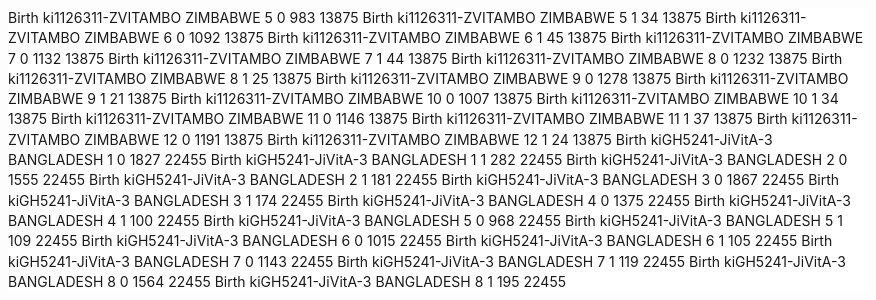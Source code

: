 Birth       ki1126311-ZVITAMBO         ZIMBABWE                       5                 0      983   13875
Birth       ki1126311-ZVITAMBO         ZIMBABWE                       5                 1       34   13875
Birth       ki1126311-ZVITAMBO         ZIMBABWE                       6                 0     1092   13875
Birth       ki1126311-ZVITAMBO         ZIMBABWE                       6                 1       45   13875
Birth       ki1126311-ZVITAMBO         ZIMBABWE                       7                 0     1132   13875
Birth       ki1126311-ZVITAMBO         ZIMBABWE                       7                 1       44   13875
Birth       ki1126311-ZVITAMBO         ZIMBABWE                       8                 0     1232   13875
Birth       ki1126311-ZVITAMBO         ZIMBABWE                       8                 1       25   13875
Birth       ki1126311-ZVITAMBO         ZIMBABWE                       9                 0     1278   13875
Birth       ki1126311-ZVITAMBO         ZIMBABWE                       9                 1       21   13875
Birth       ki1126311-ZVITAMBO         ZIMBABWE                       10                0     1007   13875
Birth       ki1126311-ZVITAMBO         ZIMBABWE                       10                1       34   13875
Birth       ki1126311-ZVITAMBO         ZIMBABWE                       11                0     1146   13875
Birth       ki1126311-ZVITAMBO         ZIMBABWE                       11                1       37   13875
Birth       ki1126311-ZVITAMBO         ZIMBABWE                       12                0     1191   13875
Birth       ki1126311-ZVITAMBO         ZIMBABWE                       12                1       24   13875
Birth       kiGH5241-JiVitA-3          BANGLADESH                     1                 0     1827   22455
Birth       kiGH5241-JiVitA-3          BANGLADESH                     1                 1      282   22455
Birth       kiGH5241-JiVitA-3          BANGLADESH                     2                 0     1555   22455
Birth       kiGH5241-JiVitA-3          BANGLADESH                     2                 1      181   22455
Birth       kiGH5241-JiVitA-3          BANGLADESH                     3                 0     1867   22455
Birth       kiGH5241-JiVitA-3          BANGLADESH                     3                 1      174   22455
Birth       kiGH5241-JiVitA-3          BANGLADESH                     4                 0     1375   22455
Birth       kiGH5241-JiVitA-3          BANGLADESH                     4                 1      100   22455
Birth       kiGH5241-JiVitA-3          BANGLADESH                     5                 0      968   22455
Birth       kiGH5241-JiVitA-3          BANGLADESH                     5                 1      109   22455
Birth       kiGH5241-JiVitA-3          BANGLADESH                     6                 0     1015   22455
Birth       kiGH5241-JiVitA-3          BANGLADESH                     6                 1      105   22455
Birth       kiGH5241-JiVitA-3          BANGLADESH                     7                 0     1143   22455
Birth       kiGH5241-JiVitA-3          BANGLADESH                     7                 1      119   22455
Birth       kiGH5241-JiVitA-3          BANGLADESH                     8                 0     1564   22455
Birth       kiGH5241-JiVitA-3          BANGLADESH                     8                 1      195   22455